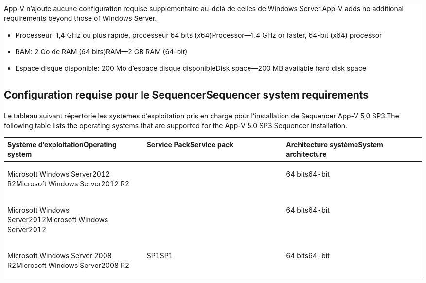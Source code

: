 <span data-ttu-id="b9881-233">App-V n’ajoute aucune configuration requise supplémentaire au-delà de celles de Windows Server.</span><span class="sxs-lookup"><span data-stu-id="b9881-233">App-V adds no additional requirements beyond those of Windows Server.</span></span>

-   <span data-ttu-id="b9881-234">Processeur: 1,4 GHz ou plus rapide, processeur 64 bits (x64)</span><span class="sxs-lookup"><span data-stu-id="b9881-234">Processor—1.4 GHz or faster, 64-bit (x64) processor</span></span>

-   <span data-ttu-id="b9881-235">RAM: 2 Go de RAM (64 bits)</span><span class="sxs-lookup"><span data-stu-id="b9881-235">RAM—2 GB RAM (64-bit)</span></span>

-   <span data-ttu-id="b9881-236">Espace disque disponible: 200 Mo d’espace disque disponible</span><span class="sxs-lookup"><span data-stu-id="b9881-236">Disk space—200 MB available hard disk space</span></span>

## <span data-ttu-id="b9881-237">Configuration requise pour le Sequencer</span><span class="sxs-lookup"><span data-stu-id="b9881-237">Sequencer system requirements</span></span>


<span data-ttu-id="b9881-238">Le tableau suivant répertorie les systèmes d’exploitation pris en charge pour l’installation de Sequencer App-V 5,0 SP3.</span><span class="sxs-lookup"><span data-stu-id="b9881-238">The following table lists the operating systems that are supported for the App-V 5.0 SP3 Sequencer installation.</span></span>

<table>
<colgroup>
<col width="33%" />
<col width="33%" />
<col width="33%" />
</colgroup>
<thead>
<tr class="header">
<th align="left"><span data-ttu-id="b9881-239">Système d’exploitation</span><span class="sxs-lookup"><span data-stu-id="b9881-239">Operating system</span></span></th>
<th align="left"><span data-ttu-id="b9881-240">Service Pack</span><span class="sxs-lookup"><span data-stu-id="b9881-240">Service pack</span></span></th>
<th align="left"><span data-ttu-id="b9881-241">Architecture système</span><span class="sxs-lookup"><span data-stu-id="b9881-241">System architecture</span></span></th>
</tr>
</thead>
<tbody>
<tr class="odd">
<td align="left"><p><span data-ttu-id="b9881-242">Microsoft Windows Server2012 R2</span><span class="sxs-lookup"><span data-stu-id="b9881-242">Microsoft Windows Server2012 R2</span></span></p></td>
<td align="left"></td>
<td align="left"><p><span data-ttu-id="b9881-243">64 bits</span><span class="sxs-lookup"><span data-stu-id="b9881-243">64-bit</span></span></p></td>
</tr>
<tr class="even">
<td align="left"><p><span data-ttu-id="b9881-244">Microsoft Windows Server2012</span><span class="sxs-lookup"><span data-stu-id="b9881-244">Microsoft Windows Server2012</span></span></p></td>
<td align="left"><p></p></td>
<td align="left"><p><span data-ttu-id="b9881-245">64 bits</span><span class="sxs-lookup"><span data-stu-id="b9881-245">64-bit</span></span></p></td>
</tr>
<tr class="odd">
<td align="left"><p><span data-ttu-id="b9881-246">Microsoft Windows Server 2008 R2</span><span class="sxs-lookup"><span data-stu-id="b9881-246">Microsoft Windows Server2008 R2</span></span></p></td>
<td align="left"><p><span data-ttu-id="b9881-247">SP1</span><span class="sxs-lookup"><span data-stu-id="b9881-247">SP1</span></span></p></td>
<td align="left"><p><span data-ttu-id="b9881-248">64 bits</span><span class="sxs-lookup"><span data-stu-id="b9881-248">64-bit</span></span></p></td>
</tr>
<tr class="even">